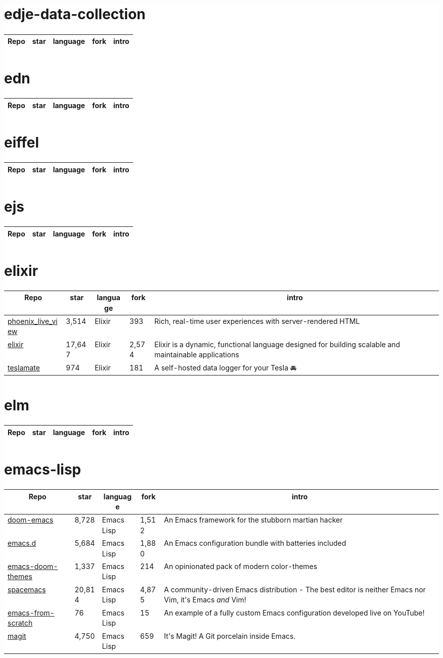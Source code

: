
# edje-data-collection

Repo|star|language|fork|intro
-|-|-|-|-



# edn

Repo|star|language|fork|intro
-|-|-|-|-



# eiffel

Repo|star|language|fork|intro
-|-|-|-|-



# ejs

Repo|star|language|fork|intro
-|-|-|-|-



# elixir

Repo|star|language|fork|intro
-|-|-|-|-
[phoenix_live_view](https://github.com/phoenixframework/phoenix_live_view)|3,514|Elixir|393|Rich, real-time user experiences with server-rendered HTML
[elixir](https://github.com/elixir-lang/elixir)|17,647|Elixir|2,574|Elixir is a dynamic, functional language designed for building scalable and maintainable applications
[teslamate](https://github.com/adriankumpf/teslamate)|974|Elixir|181|A self-hosted data logger for your Tesla 🚘


# elm

Repo|star|language|fork|intro
-|-|-|-|-



# emacs-lisp

Repo|star|language|fork|intro
-|-|-|-|-
[doom-emacs](https://github.com/hlissner/doom-emacs)|8,728|Emacs Lisp|1,512|An Emacs framework for the stubborn martian hacker
[emacs.d](https://github.com/purcell/emacs.d)|5,684|Emacs Lisp|1,880|An Emacs configuration bundle with batteries included
[emacs-doom-themes](https://github.com/hlissner/emacs-doom-themes)|1,337|Emacs Lisp|214|An opinionated pack of modern color-themes
[spacemacs](https://github.com/syl20bnr/spacemacs)|20,814|Emacs Lisp|4,875|A community-driven Emacs distribution - The best editor is neither Emacs nor Vim, it's Emacs *and* Vim!
[emacs-from-scratch](https://github.com/daviwil/emacs-from-scratch)|76|Emacs Lisp|15|An example of a fully custom Emacs configuration developed live on YouTube!
[magit](https://github.com/magit/magit)|4,750|Emacs Lisp|659|It's Magit! A Git porcelain inside Emacs.